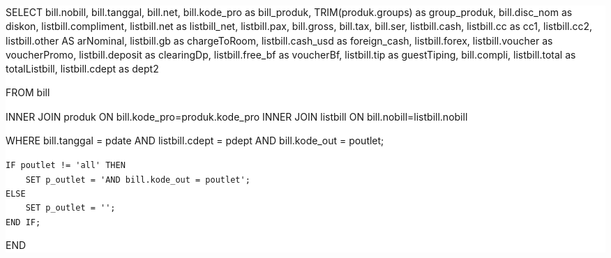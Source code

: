 SELECT bill.nobill, bill.tanggal, bill.net, bill.kode_pro as bill_produk, TRIM(produk.groups) as group_produk, bill.disc_nom as diskon, listbill.compliment, listbill.net as listbill_net, listbill.pax, bill.gross, bill.tax, bill.ser, listbill.cash, listbill.cc as cc1, listbill.cc2, listbill.other AS arNominal, listbill.gb as chargeToRoom, listbill.cash_usd as foreign_cash, listbill.forex, listbill.voucher as voucherPromo, listbill.deposit as clearingDp, listbill.free_bf as voucherBf, listbill.tip as guestTiping, bill.compli, listbill.total as totalListbill, listbill.cdept as dept2

FROM bill

INNER JOIN produk ON bill.kode_pro=produk.kode_pro
INNER JOIN listbill ON bill.nobill=listbill.nobill

WHERE bill.tanggal = pdate AND listbill.cdept = pdept AND bill.kode_out = poutlet;

    IF poutlet != 'all' THEN
        SET p_outlet = 'AND bill.kode_out = poutlet';
    ELSE
        SET p_outlet = '';
    END IF;

END
